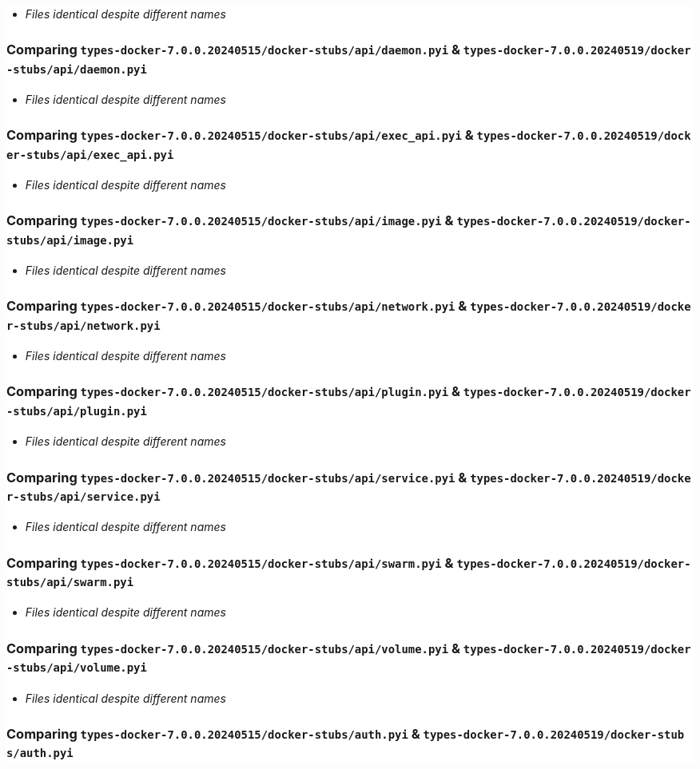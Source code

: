  * *Files identical despite different names*

### Comparing `types-docker-7.0.0.20240515/docker-stubs/api/daemon.pyi` & `types-docker-7.0.0.20240519/docker-stubs/api/daemon.pyi`

 * *Files identical despite different names*

### Comparing `types-docker-7.0.0.20240515/docker-stubs/api/exec_api.pyi` & `types-docker-7.0.0.20240519/docker-stubs/api/exec_api.pyi`

 * *Files identical despite different names*

### Comparing `types-docker-7.0.0.20240515/docker-stubs/api/image.pyi` & `types-docker-7.0.0.20240519/docker-stubs/api/image.pyi`

 * *Files identical despite different names*

### Comparing `types-docker-7.0.0.20240515/docker-stubs/api/network.pyi` & `types-docker-7.0.0.20240519/docker-stubs/api/network.pyi`

 * *Files identical despite different names*

### Comparing `types-docker-7.0.0.20240515/docker-stubs/api/plugin.pyi` & `types-docker-7.0.0.20240519/docker-stubs/api/plugin.pyi`

 * *Files identical despite different names*

### Comparing `types-docker-7.0.0.20240515/docker-stubs/api/service.pyi` & `types-docker-7.0.0.20240519/docker-stubs/api/service.pyi`

 * *Files identical despite different names*

### Comparing `types-docker-7.0.0.20240515/docker-stubs/api/swarm.pyi` & `types-docker-7.0.0.20240519/docker-stubs/api/swarm.pyi`

 * *Files identical despite different names*

### Comparing `types-docker-7.0.0.20240515/docker-stubs/api/volume.pyi` & `types-docker-7.0.0.20240519/docker-stubs/api/volume.pyi`

 * *Files identical despite different names*

### Comparing `types-docker-7.0.0.20240515/docker-stubs/auth.pyi` & `types-docker-7.0.0.20240519/docker-stubs/auth.pyi`
